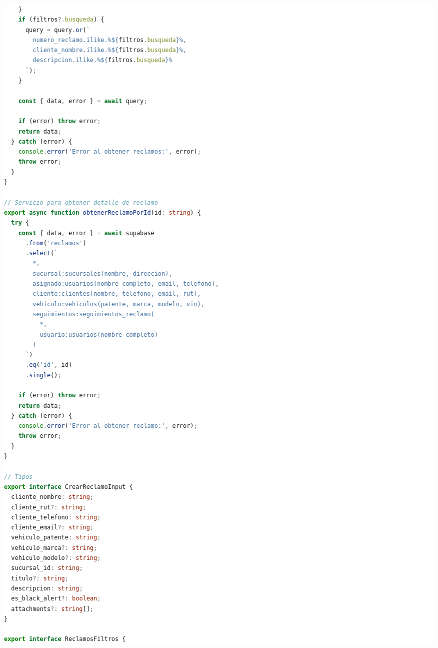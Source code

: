 ```typescript
    }
    if (filtros?.busqueda) {
      query = query.or(`
        numero_reclamo.ilike.%${filtros.busqueda}%,
        cliente_nombre.ilike.%${filtros.busqueda}%,
        descripcion.ilike.%${filtros.busqueda}%
      `);
    }

    const { data, error } = await query;

    if (error) throw error;
    return data;
  } catch (error) {
    console.error('Error al obtener reclamos:', error);
    throw error;
  }
}

// Servicio para obtener detalle de reclamo
export async function obtenerReclamoPorId(id: string) {
  try {
    const { data, error } = await supabase
      .from('reclamos')
      .select(`
        *,
        sucursal:sucursales(nombre, direccion),
        asignado:usuarios(nombre_completo, email, telefono),
        cliente:clientes(nombre, telefono, email, rut),
        vehiculo:vehiculos(patente, marca, modelo, vin),
        seguimientos:seguimientos_reclamo(
          *,
          usuario:usuarios(nombre_completo)
        )
      `)
      .eq('id', id)
      .single();

    if (error) throw error;
    return data;
  } catch (error) {
    console.error('Error al obtener reclamo:', error);
    throw error;
  }
}

// Tipos
export interface CrearReclamoInput {
  cliente_nombre: string;
  cliente_rut?: string;
  cliente_telefono: string;
  cliente_email?: string;
  vehiculo_patente: string;
  vehiculo_marca?: string;
  vehiculo_modelo?: string;
  sucursal_id: string;
  titulo?: string;
  descripcion: string;
  es_black_alert?: boolean;
  attachments?: string[];
}

export interface ReclamosFiltros {
```